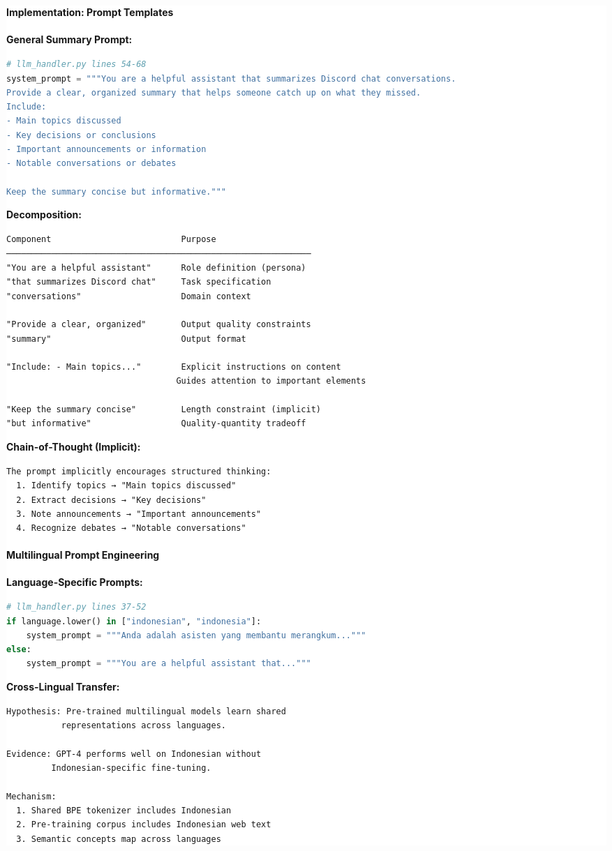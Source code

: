 #### Implementation: Prompt Templates

**General Summary Prompt:**
```python
# llm_handler.py lines 54-68
system_prompt = """You are a helpful assistant that summarizes Discord chat conversations.
Provide a clear, organized summary that helps someone catch up on what they missed.
Include:
- Main topics discussed
- Key decisions or conclusions
- Important announcements or information
- Notable conversations or debates

Keep the summary concise but informative."""
```

**Decomposition:**
```
Component                          Purpose
─────────────────────────────────────────────────────────────
"You are a helpful assistant"      Role definition (persona)
"that summarizes Discord chat"     Task specification
"conversations"                    Domain context

"Provide a clear, organized"       Output quality constraints
"summary"                          Output format

"Include: - Main topics..."        Explicit instructions on content
                                  Guides attention to important elements

"Keep the summary concise"         Length constraint (implicit)
"but informative"                  Quality-quantity tradeoff
```

**Chain-of-Thought (Implicit):**
```
The prompt implicitly encourages structured thinking:
  1. Identify topics → "Main topics discussed"
  2. Extract decisions → "Key decisions"
  3. Note announcements → "Important announcements"
  4. Recognize debates → "Notable conversations"
```

#### Multilingual Prompt Engineering

**Language-Specific Prompts:**
```python
# llm_handler.py lines 37-52
if language.lower() in ["indonesian", "indonesia"]:
    system_prompt = """Anda adalah asisten yang membantu merangkum..."""
else:
    system_prompt = """You are a helpful assistant that..."""
```

**Cross-Lingual Transfer:**
```
Hypothesis: Pre-trained multilingual models learn shared
           representations across languages.

Evidence: GPT-4 performs well on Indonesian without
         Indonesian-specific fine-tuning.

Mechanism:
  1. Shared BPE tokenizer includes Indonesian
  2. Pre-training corpus includes Indonesian web text
  3. Semantic concepts map across languages
```
